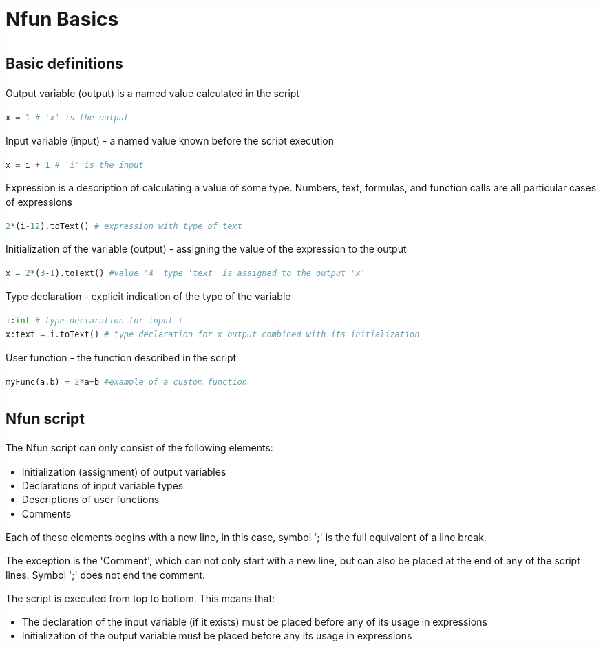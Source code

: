 # Nfun Basics

## Basic definitions

Output variable (output) is a named value calculated in the script

```py
x = 1 # 'x' is the output
```

Input variable (input) - a named value known before the script execution

```py
x = i + 1 # 'i' is the input
```

Expression is a description of calculating a value of some type. Numbers, text, formulas, and function calls are all particular cases of expressions

```py
2*(i-12).toText() # expression with type of text
```

Initialization of the variable (output) - assigning the value of the expression to the output
```py
x = 2*(3-1).toText() #value '4' type 'text' is assigned to the output 'x'
```
Type declaration - explicit indication of the type of the variable
```py
i:int # type declaration for input i
x:text = i.toText() # type declaration for x output combined with its initialization
```
User function - the function described in the script
```py
myFunc(a,b) = 2*a+b #example of a custom function
```

## Nfun script

The Nfun script can only consist of the following elements:
- Initialization (assignment) of output variables
- Declarations of input variable types
- Descriptions of user functions
- Comments

Each of these elements begins with a new line, In this case, symbol ';' is the full equivalent of a line break.

The exception is the 'Comment', which can not only start with a new line, but can also be placed at the end of any of the script lines. Symbol ';' does not end the comment.

The script is executed from top to bottom. This means that:
- The declaration of the input variable (if it exists) must be placed before any of its usage in expressions
- Initialization of the output variable must be placed before any its usage in expressions
